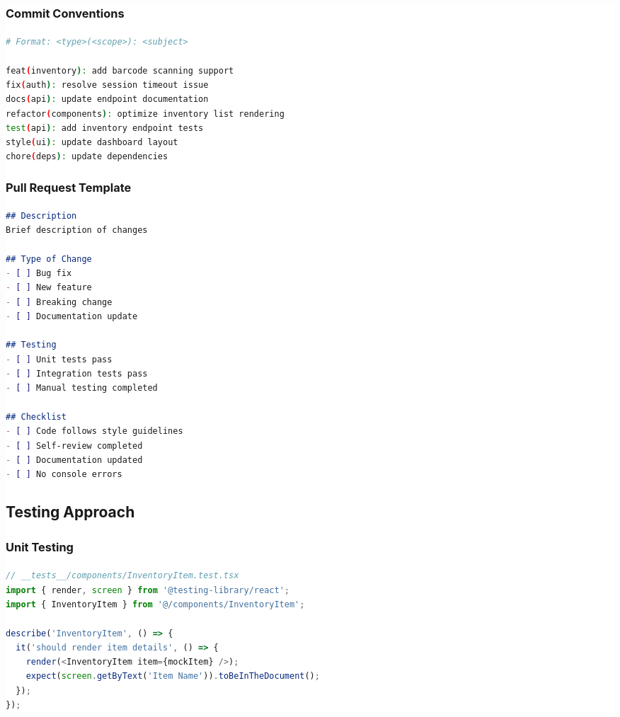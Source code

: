 ### Commit Conventions
```bash
# Format: <type>(<scope>): <subject>

feat(inventory): add barcode scanning support
fix(auth): resolve session timeout issue
docs(api): update endpoint documentation
refactor(components): optimize inventory list rendering
test(api): add inventory endpoint tests
style(ui): update dashboard layout
chore(deps): update dependencies
```

### Pull Request Template
```markdown
## Description
Brief description of changes

## Type of Change
- [ ] Bug fix
- [ ] New feature
- [ ] Breaking change
- [ ] Documentation update

## Testing
- [ ] Unit tests pass
- [ ] Integration tests pass
- [ ] Manual testing completed

## Checklist
- [ ] Code follows style guidelines
- [ ] Self-review completed
- [ ] Documentation updated
- [ ] No console errors
```

## Testing Approach

### Unit Testing
```typescript
// __tests__/components/InventoryItem.test.tsx
import { render, screen } from '@testing-library/react';
import { InventoryItem } from '@/components/InventoryItem';

describe('InventoryItem', () => {
  it('should render item details', () => {
    render(<InventoryItem item={mockItem} />);
    expect(screen.getByText('Item Name')).toBeInTheDocument();
  });
});
```
